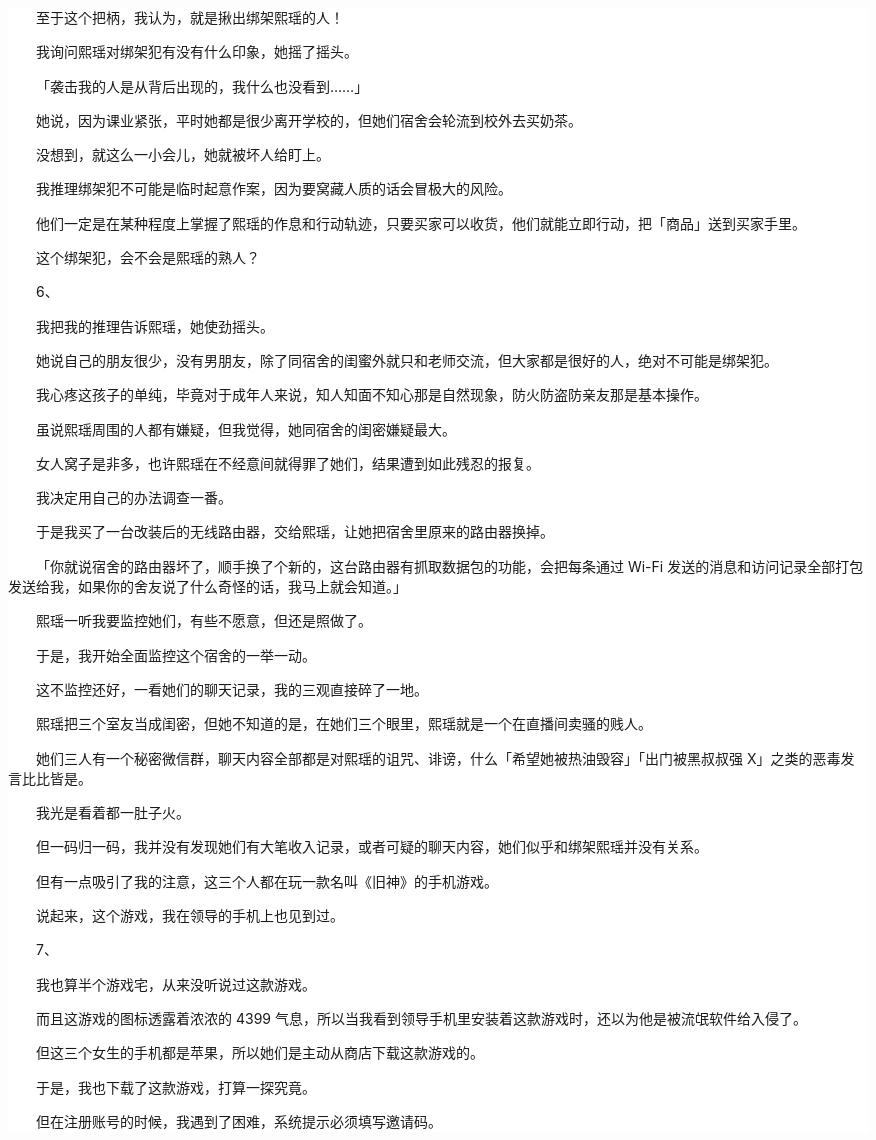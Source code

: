 &emsp;&emsp;至于这个把柄，我认为，就是揪出绑架熙瑶的人！  
  
&emsp;&emsp;我询问熙瑶对绑架犯有没有什么印象，她摇了摇头。  
  
&emsp;&emsp;「袭击我的人是从背后出现的，我什么也没看到……」  
  
&emsp;&emsp;她说，因为课业紧张，平时她都是很少离开学校的，但她们宿舍会轮流到校外去买奶茶。  
  
&emsp;&emsp;没想到，就这么一小会儿，她就被坏人给盯上。  
  
&emsp;&emsp;我推理绑架犯不可能是临时起意作案，因为要窝藏人质的话会冒极大的风险。  
  
&emsp;&emsp;他们一定是在某种程度上掌握了熙瑶的作息和行动轨迹，只要买家可以收货，他们就能立即行动，把「商品」送到买家手里。  
  
&emsp;&emsp;这个绑架犯，会不会是熙瑶的熟人？  
  
&emsp;&emsp;6、  
  
&emsp;&emsp;我把我的推理告诉熙瑶，她使劲摇头。  
  
&emsp;&emsp;她说自己的朋友很少，没有男朋友，除了同宿舍的闺蜜外就只和老师交流，但大家都是很好的人，绝对不可能是绑架犯。  
  
&emsp;&emsp;我心疼这孩子的单纯，毕竟对于成年人来说，知人知面不知心那是自然现象，防火防盗防亲友那是基本操作。  
  
&emsp;&emsp;虽说熙瑶周围的人都有嫌疑，但我觉得，她同宿舍的闺密嫌疑最大。  
  
&emsp;&emsp;女人窝子是非多，也许熙瑶在不经意间就得罪了她们，结果遭到如此残忍的报复。  
  
&emsp;&emsp;我决定用自己的办法调查一番。  
  
&emsp;&emsp;于是我买了一台改装后的无线路由器，交给熙瑶，让她把宿舍里原来的路由器换掉。  
  
&emsp;&emsp;「你就说宿舍的路由器坏了，顺手换了个新的，这台路由器有抓取数据包的功能，会把每条通过 Wi-Fi 发送的消息和访问记录全部打包发送给我，如果你的舍友说了什么奇怪的话，我马上就会知道。」  
  
&emsp;&emsp;熙瑶一听我要监控她们，有些不愿意，但还是照做了。  
  
&emsp;&emsp;于是，我开始全面监控这个宿舍的一举一动。  
  
&emsp;&emsp;这不监控还好，一看她们的聊天记录，我的三观直接碎了一地。  
  
&emsp;&emsp;熙瑶把三个室友当成闺密，但她不知道的是，在她们三个眼里，熙瑶就是一个在直播间卖骚的贱人。  
  
&emsp;&emsp;她们三人有一个秘密微信群，聊天内容全部都是对熙瑶的诅咒、诽谤，什么「希望她被热油毁容」「出门被黑叔叔强 X」之类的恶毒发言比比皆是。  
  
&emsp;&emsp;我光是看着都一肚子火。  
  
&emsp;&emsp;但一码归一码，我并没有发现她们有大笔收入记录，或者可疑的聊天内容，她们似乎和绑架熙瑶并没有关系。  
  
&emsp;&emsp;但有一点吸引了我的注意，这三个人都在玩一款名叫《旧神》的手机游戏。  
  
&emsp;&emsp;说起来，这个游戏，我在领导的手机上也见到过。  
  
&emsp;&emsp;7、  
  
&emsp;&emsp;我也算半个游戏宅，从来没听说过这款游戏。  
  
&emsp;&emsp;而且这游戏的图标透露着浓浓的 4399 气息，所以当我看到领导手机里安装着这款游戏时，还以为他是被流氓软件给入侵了。  
  
&emsp;&emsp;但这三个女生的手机都是苹果，所以她们是主动从商店下载这款游戏的。  
  
&emsp;&emsp;于是，我也下载了这款游戏，打算一探究竟。  
  
&emsp;&emsp;但在注册账号的时候，我遇到了困难，系统提示必须填写邀请码。  
  